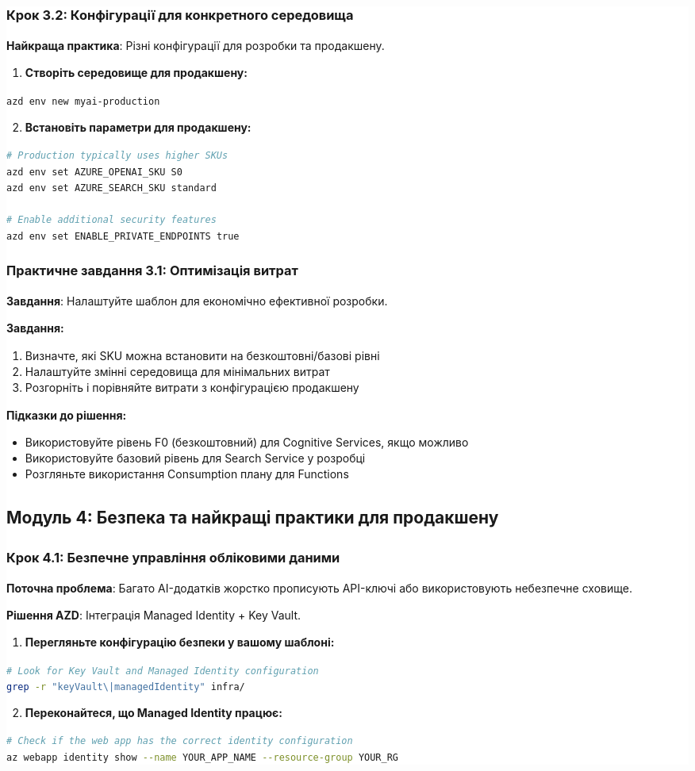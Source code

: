 ```bicep
```

### Крок 3.2: Конфігурації для конкретного середовища

**Найкраща практика**: Різні конфігурації для розробки та продакшену.

1. **Створіть середовище для продакшену:**
```bash
azd env new myai-production
```

2. **Встановіть параметри для продакшену:**
```bash
# Production typically uses higher SKUs
azd env set AZURE_OPENAI_SKU S0
azd env set AZURE_SEARCH_SKU standard

# Enable additional security features
azd env set ENABLE_PRIVATE_ENDPOINTS true
```

### **Практичне завдання 3.1: Оптимізація витрат**

**Завдання**: Налаштуйте шаблон для економічно ефективної розробки.

**Завдання:**
1. Визначте, які SKU можна встановити на безкоштовні/базові рівні
2. Налаштуйте змінні середовища для мінімальних витрат
3. Розгорніть і порівняйте витрати з конфігурацією продакшену

**Підказки до рішення:**
- Використовуйте рівень F0 (безкоштовний) для Cognitive Services, якщо можливо
- Використовуйте базовий рівень для Search Service у розробці
- Розгляньте використання Consumption плану для Functions

## Модуль 4: Безпека та найкращі практики для продакшену

### Крок 4.1: Безпечне управління обліковими даними

**Поточна проблема**: Багато AI-додатків жорстко прописують API-ключі або використовують небезпечне сховище.

**Рішення AZD**: Інтеграція Managed Identity + Key Vault.

1. **Перегляньте конфігурацію безпеки у вашому шаблоні:**
```bash
# Look for Key Vault and Managed Identity configuration
grep -r "keyVault\|managedIdentity" infra/
```

2. **Переконайтеся, що Managed Identity працює:**
```bash
# Check if the web app has the correct identity configuration
az webapp identity show --name YOUR_APP_NAME --resource-group YOUR_RG
```
